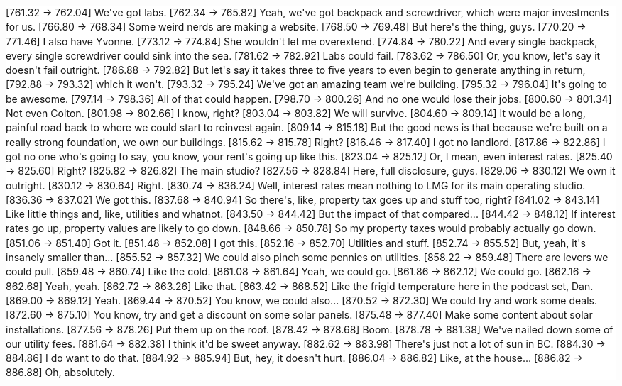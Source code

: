 [761.32 → 762.04] We've got labs.
[762.34 → 765.82] Yeah, we've got backpack and screwdriver, which were major investments for us.
[766.80 → 768.34] Some weird nerds are making a website.
[768.50 → 769.48] But here's the thing, guys.
[770.20 → 771.46] I also have Yvonne.
[773.12 → 774.84] She wouldn't let me overextend.
[774.84 → 780.22] And every single backpack, every single screwdriver could sink into the sea.
[781.62 → 782.92] Labs could fail.
[783.62 → 786.50] Or, you know, let's say it doesn't fail outright.
[786.88 → 792.82] But let's say it takes three to five years to even begin to generate anything in return,
[792.88 → 793.32] which it won't.
[793.32 → 795.24] We've got an amazing team we're building.
[795.32 → 796.04] It's going to be awesome.
[797.14 → 798.36] All of that could happen.
[798.70 → 800.26] And no one would lose their jobs.
[800.60 → 801.34] Not even Colton.
[801.98 → 802.66] I know, right?
[803.04 → 803.82] We will survive.
[804.60 → 809.14] It would be a long, painful road back to where we could start to reinvest again.
[809.14 → 815.18] But the good news is that because we're built on a really strong foundation, we own our buildings.
[815.62 → 815.78] Right?
[816.46 → 817.40] I got no landlord.
[817.86 → 822.86] I got no one who's going to say, you know, your rent's going up like this.
[823.04 → 825.12] Or, I mean, even interest rates.
[825.40 → 825.60] Right?
[825.82 → 826.82] The main studio?
[827.56 → 828.84] Here, full disclosure, guys.
[829.06 → 830.12] We own it outright.
[830.12 → 830.64] Right.
[830.74 → 836.24] Well, interest rates mean nothing to LMG for its main operating studio.
[836.36 → 837.02] We got this.
[837.68 → 840.94] So there's, like, property tax goes up and stuff too, right?
[841.02 → 843.14] Like little things and, like, utilities and whatnot.
[843.50 → 844.42] But the impact of that compared...
[844.42 → 848.12] If interest rates go up, property values are likely to go down.
[848.66 → 850.78] So my property taxes would probably actually go down.
[851.06 → 851.40] Got it.
[851.48 → 852.08] I got this.
[852.16 → 852.70] Utilities and stuff.
[852.74 → 855.52] But, yeah, it's insanely smaller than...
[855.52 → 857.32] We could also pinch some pennies on utilities.
[858.22 → 859.48] There are levers we could pull.
[859.48 → 860.74] Like the cold.
[861.08 → 861.64] Yeah, we could go.
[861.86 → 862.12] We could go.
[862.16 → 862.68] Yeah, yeah.
[862.72 → 863.26] Like that.
[863.42 → 868.52] Like the frigid temperature here in the podcast set, Dan.
[869.00 → 869.12] Yeah.
[869.44 → 870.52] You know, we could also...
[870.52 → 872.30] We could try and work some deals.
[872.60 → 875.10] You know, try and get a discount on some solar panels.
[875.48 → 877.40] Make some content about solar installations.
[877.56 → 878.26] Put them up on the roof.
[878.42 → 878.68] Boom.
[878.78 → 881.38] We've nailed down some of our utility fees.
[881.64 → 882.38] I think it'd be sweet anyway.
[882.62 → 883.98] There's just not a lot of sun in BC.
[884.30 → 884.86] I do want to do that.
[884.92 → 885.94] But, hey, it doesn't hurt.
[886.04 → 886.82] Like, at the house...
[886.82 → 886.88] Oh, absolutely.